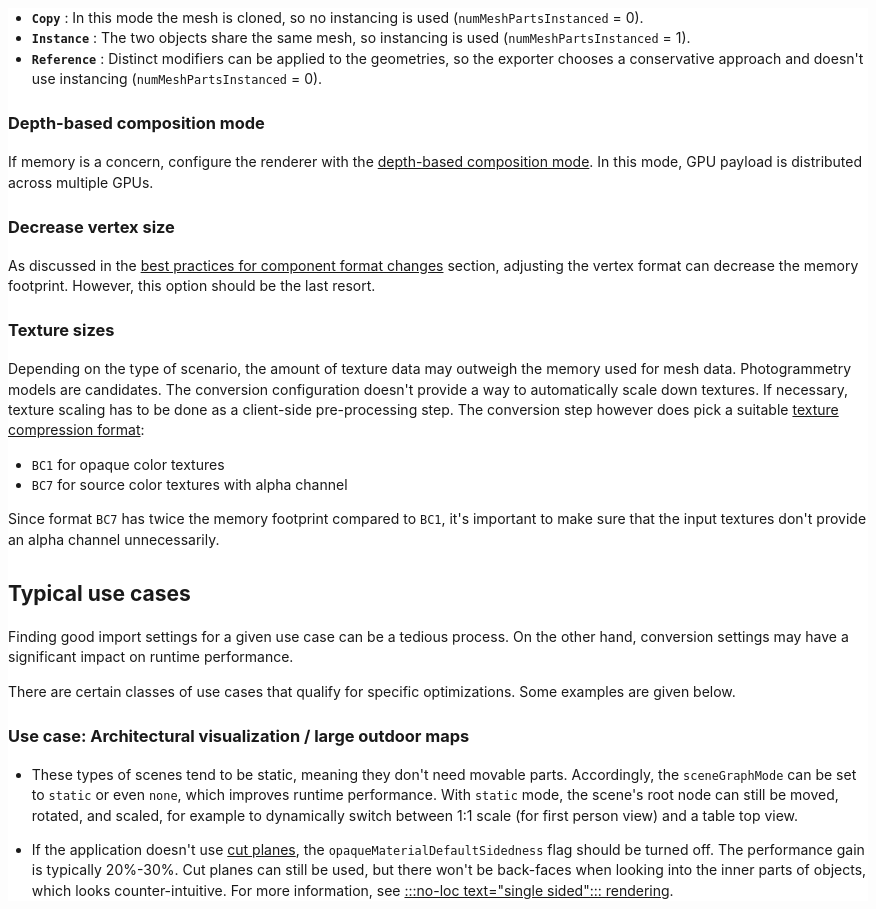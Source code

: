 * **`Copy`** : In this mode the mesh is cloned, so no instancing is used (`numMeshPartsInstanced` = 0).
* **`Instance`** : The two objects share the same mesh, so instancing is used (`numMeshPartsInstanced` = 1).
* **`Reference`** : Distinct modifiers can be applied to the geometries, so the exporter chooses a conservative approach and doesn't use instancing (`numMeshPartsInstanced` = 0).


### Depth-based composition mode

If memory is a concern, configure the renderer with the [depth-based composition mode](../../concepts/rendering-modes.md#depthbasedcomposition-mode). In this mode, GPU payload is distributed across multiple GPUs.

### Decrease vertex size

As discussed in the [best practices for component format changes](configure-model-conversion.md#best-practices-for-component-format-changes) section, adjusting the vertex format can decrease the memory footprint. However, this option should be the last resort.

### Texture sizes

Depending on the type of scenario, the amount of texture data may outweigh the memory used for mesh data. Photogrammetry models are candidates.
The conversion configuration doesn't provide a way to automatically scale down textures. If necessary, texture scaling has to be done as a client-side pre-processing step. The conversion step however does pick a suitable [texture compression format](/windows/win32/direct3d11/texture-block-compression-in-direct3d-11):

* `BC1` for opaque color textures
* `BC7` for source color textures with alpha channel

Since format `BC7` has twice the memory footprint compared to `BC1`, it's important to make sure that the input textures don't provide an alpha channel unnecessarily.

## Typical use cases

Finding good import settings for a given use case can be a tedious process. On the other hand, conversion settings may have a significant impact on runtime performance.

There are certain classes of use cases that qualify for specific optimizations. Some examples are given below.

### Use case: Architectural visualization / large outdoor maps

* These types of scenes tend to be static, meaning they don't need movable parts. Accordingly, the `sceneGraphMode` can be set to `static` or even `none`, which improves runtime performance. With `static` mode, the scene's root node can still be moved, rotated, and scaled, for example to dynamically switch between 1:1 scale (for first person view) and a table top view.

* If the application doesn't use [cut planes](../../overview/features/cut-planes.md), the `opaqueMaterialDefaultSidedness` flag should be turned off. The performance gain is typically 20%-30%. Cut planes can still be used, but there won't be back-faces when looking into the inner parts of objects, which looks counter-intuitive. For more information, see [:::no-loc text="single sided"::: rendering](../../overview/features/single-sided-rendering.md).
